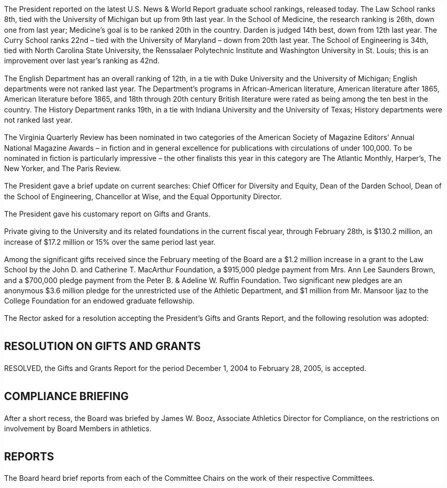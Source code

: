 The President reported on the latest U.S. News & World Report graduate school rankings, released today. The Law School ranks 8th, tied with the University of Michigan but up from 9th last year. In the School of Medicine, the research ranking is 26th, down one from last year; Medicine’s goal is to be ranked 20th in the country. Darden is judged 14th best, down from 12th last year. The Curry School ranks 22nd – tied with the University of Maryland – down from 20th last year. The School of Engineering is 34th, tied with North Carolina State University, the Renssalaer Polytechnic Institute and Washington University in St. Louis; this is an improvement over last year’s ranking as 42nd.

The English Department has an overall ranking of 12th, in a tie with Duke University and the University of Michigan; English departments were not ranked last year. The Department’s programs in African-American literature, American literature after 1865, American literature before 1865, and 18th through 20th century British literature were rated as being among the ten best in the country. The History Department ranks 19th, in a tie with Indiana University and the University of Texas; History departments were not ranked last year.

The Virginia Quarterly Review has been nominated in two categories of the American Society of Magazine Editors’ Annual National Magazine Awards – in fiction and in general excellence for publications with circulations of under 100,000. To be nominated in fiction is particularly impressive – the other finalists this year in this category are The Atlantic Monthly, Harper’s, The New Yorker, and The Paris Review.

The President gave a brief update on current searches: Chief Officer for Diversity and Equity, Dean of the Darden School, Dean of the School of Engineering, Chancellor at Wise, and the Equal Opportunity Director.

The President gave his customary report on Gifts and Grants.

Private giving to the University and its related foundations in the current fiscal year, through February 28th, is $130.2 million, an increase of $17.2 million or 15% over the same period last year.

Among the significant gifts received since the February meeting of the Board are a $1.2 million increase in a grant to the Law School by the John D. and Catherine T. MacArthur Foundation, a $915,000 pledge payment from Mrs. Ann Lee Saunders Brown, and a $700,000 pledge payment from the Peter B. & Adeline W. Ruffin Foundation. Two significant new pledges are an anonymous $3.6 million pledge for the unrestricted use of the Athletic Department, and $1 million from Mr. Mansoor Ijaz to the College Foundation for an endowed graduate fellowship.

The Rector asked for a resolution accepting the President’s Gifts and Grants Report, and the following resolution was adopted:

## RESOLUTION ON GIFTS AND GRANTS

RESOLVED, the Gifts and Grants Report for the period December 1, 2004 to February 28, 2005, is accepted.

## COMPLIANCE BRIEFING

After a short recess, the Board was briefed by James W. Booz, Associate Athletics Director for Compliance, on the restrictions on involvement by Board Members in athletics.

## REPORTS

The Board heard brief reports from each of the Committee Chairs on the work of their respective Committees.
